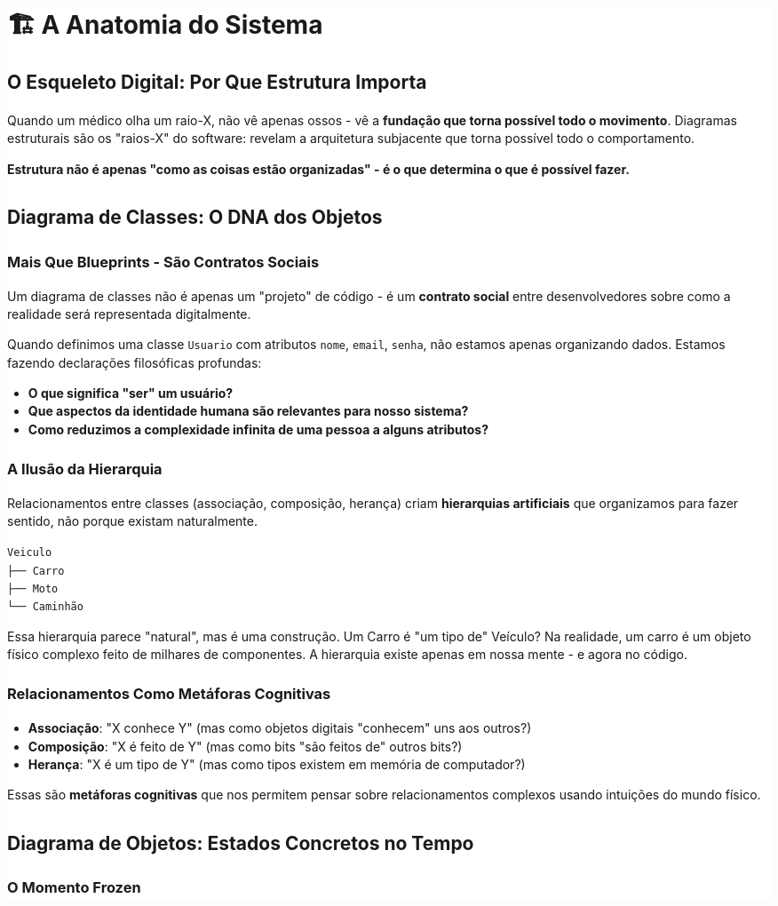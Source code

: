 # 🏗️  A Anatomia do Sistema

## O Esqueleto Digital: Por Que Estrutura Importa

Quando um médico olha um raio-X, não vê apenas ossos - vê a **fundação que torna possível todo o movimento**. Diagramas estruturais são os "raios-X" do software: revelam a arquitetura subjacente que torna possível todo o comportamento.

**Estrutura não é apenas "como as coisas estão organizadas" - é o que determina o que é possível fazer.**

## Diagrama de Classes: O DNA dos Objetos

### Mais Que Blueprints - São Contratos Sociais

Um diagrama de classes não é apenas um "projeto" de código - é um **contrato social** entre desenvolvedores sobre como a realidade será representada digitalmente.

Quando definimos uma classe `Usuario` com atributos `nome`, `email`, `senha`, não estamos apenas organizando dados. Estamos fazendo declarações filosóficas profundas:
- **O que significa "ser" um usuário?**
- **Que aspectos da identidade humana são relevantes para nosso sistema?**
- **Como reduzimos a complexidade infinita de uma pessoa a alguns atributos?**

### A Ilusão da Hierarquia

Relacionamentos entre classes (associação, composição, herança) criam **hierarquias artificiais** que organizamos para fazer sentido, não porque existam naturalmente.

```
Veiculo
├── Carro
├── Moto  
└── Caminhão
```

Essa hierarquia parece "natural", mas é uma construção. Um Carro é "um tipo de" Veículo? Na realidade, um carro é um objeto físico complexo feito de milhares de componentes. A hierarquia existe apenas em nossa mente - e agora no código.

### Relacionamentos Como Metáforas Cognitivas

- **Associação**: "X conhece Y" (mas como objetos digitais "conhecem" uns aos outros?)
- **Composição**: "X é feito de Y" (mas como bits "são feitos de" outros bits?)
- **Herança**: "X é um tipo de Y" (mas como tipos existem em memória de computador?)

Essas são **metáforas cognitivas** que nos permitem pensar sobre relacionamentos complexos usando intuições do mundo físico.

## Diagrama de Objetos: Estados Concretos no Tempo

### O Momento Frozen
